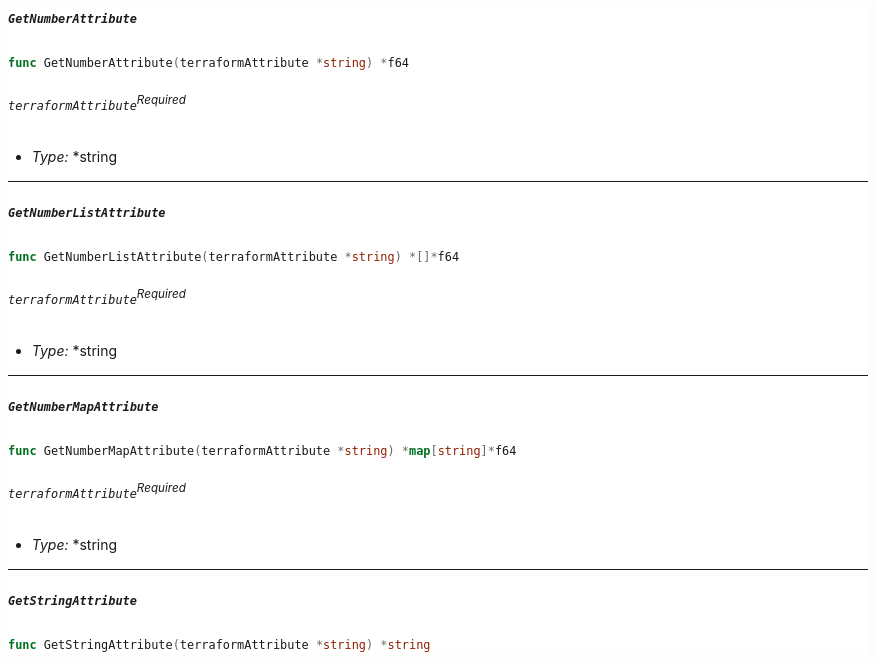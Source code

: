 
##### `GetNumberAttribute` <a name="GetNumberAttribute" id="@cdktf/provider-okta.authServerClaimDefault.AuthServerClaimDefault.getNumberAttribute"></a>

```go
func GetNumberAttribute(terraformAttribute *string) *f64
```

###### `terraformAttribute`<sup>Required</sup> <a name="terraformAttribute" id="@cdktf/provider-okta.authServerClaimDefault.AuthServerClaimDefault.getNumberAttribute.parameter.terraformAttribute"></a>

- *Type:* *string

---

##### `GetNumberListAttribute` <a name="GetNumberListAttribute" id="@cdktf/provider-okta.authServerClaimDefault.AuthServerClaimDefault.getNumberListAttribute"></a>

```go
func GetNumberListAttribute(terraformAttribute *string) *[]*f64
```

###### `terraformAttribute`<sup>Required</sup> <a name="terraformAttribute" id="@cdktf/provider-okta.authServerClaimDefault.AuthServerClaimDefault.getNumberListAttribute.parameter.terraformAttribute"></a>

- *Type:* *string

---

##### `GetNumberMapAttribute` <a name="GetNumberMapAttribute" id="@cdktf/provider-okta.authServerClaimDefault.AuthServerClaimDefault.getNumberMapAttribute"></a>

```go
func GetNumberMapAttribute(terraformAttribute *string) *map[string]*f64
```

###### `terraformAttribute`<sup>Required</sup> <a name="terraformAttribute" id="@cdktf/provider-okta.authServerClaimDefault.AuthServerClaimDefault.getNumberMapAttribute.parameter.terraformAttribute"></a>

- *Type:* *string

---

##### `GetStringAttribute` <a name="GetStringAttribute" id="@cdktf/provider-okta.authServerClaimDefault.AuthServerClaimDefault.getStringAttribute"></a>

```go
func GetStringAttribute(terraformAttribute *string) *string
```
